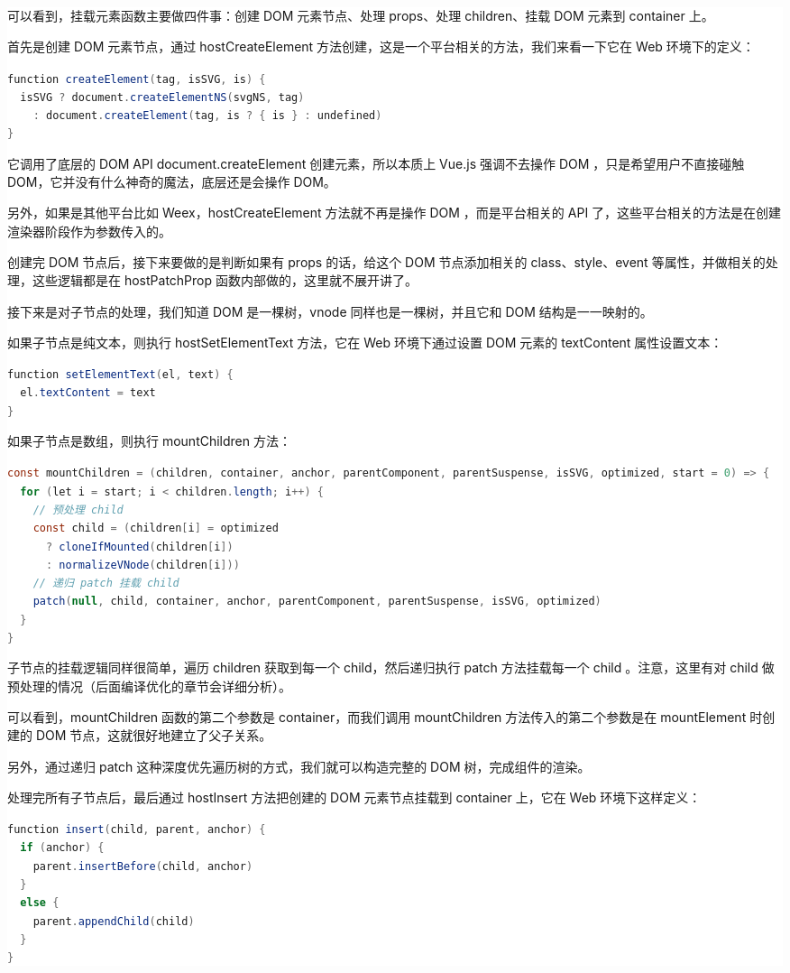 可以看到，挂载元素函数主要做四件事：创建 DOM 元素节点、处理 props、处理 children、挂载 DOM 元素到 container 上。

首先是创建 DOM 元素节点，通过 hostCreateElement 方法创建，这是一个平台相关的方法，我们来看一下它在 Web 环境下的定义：

```java
function createElement(tag, isSVG, is) {
  isSVG ? document.createElementNS(svgNS, tag)
    : document.createElement(tag, is ? { is } : undefined)
}
```

它调用了底层的 DOM API document.createElement 创建元素，所以本质上 Vue.js 强调不去操作 DOM ，只是希望用户不直接碰触 DOM，它并没有什么神奇的魔法，底层还是会操作 DOM。

另外，如果是其他平台比如 Weex，hostCreateElement 方法就不再是操作 DOM ，而是平台相关的 API 了，这些平台相关的方法是在创建渲染器阶段作为参数传入的。

创建完 DOM 节点后，接下来要做的是判断如果有 props 的话，给这个 DOM 节点添加相关的 class、style、event 等属性，并做相关的处理，这些逻辑都是在 hostPatchProp 函数内部做的，这里就不展开讲了。

接下来是对子节点的处理，我们知道 DOM 是一棵树，vnode 同样也是一棵树，并且它和 DOM 结构是一一映射的。

如果子节点是纯文本，则执行 hostSetElementText 方法，它在 Web 环境下通过设置 DOM 元素的 textContent 属性设置文本：

```java
function setElementText(el, text) {
  el.textContent = text
}
```

如果子节点是数组，则执行 mountChildren 方法：

```java
const mountChildren = (children, container, anchor, parentComponent, parentSuspense, isSVG, optimized, start = 0) => {
  for (let i = start; i < children.length; i++) {
    // 预处理 child
    const child = (children[i] = optimized
      ? cloneIfMounted(children[i])
      : normalizeVNode(children[i]))
    // 递归 patch 挂载 child
    patch(null, child, container, anchor, parentComponent, parentSuspense, isSVG, optimized)
  }
}
```

子节点的挂载逻辑同样很简单，遍历 children 获取到每一个 child，然后递归执行 patch 方法挂载每一个 child 。注意，这里有对 child 做预处理的情况（后面编译优化的章节会详细分析）。

可以看到，mountChildren 函数的第二个参数是 container，而我们调用 mountChildren 方法传入的第二个参数是在 mountElement 时创建的 DOM 节点，这就很好地建立了父子关系。

另外，通过递归 patch 这种深度优先遍历树的方式，我们就可以构造完整的 DOM 树，完成组件的渲染。

处理完所有子节点后，最后通过 hostInsert 方法把创建的 DOM 元素节点挂载到 container 上，它在 Web 环境下这样定义：

```java
function insert(child, parent, anchor) {
  if (anchor) {
    parent.insertBefore(child, anchor)
  }
  else {
    parent.appendChild(child)
  }
}
```
